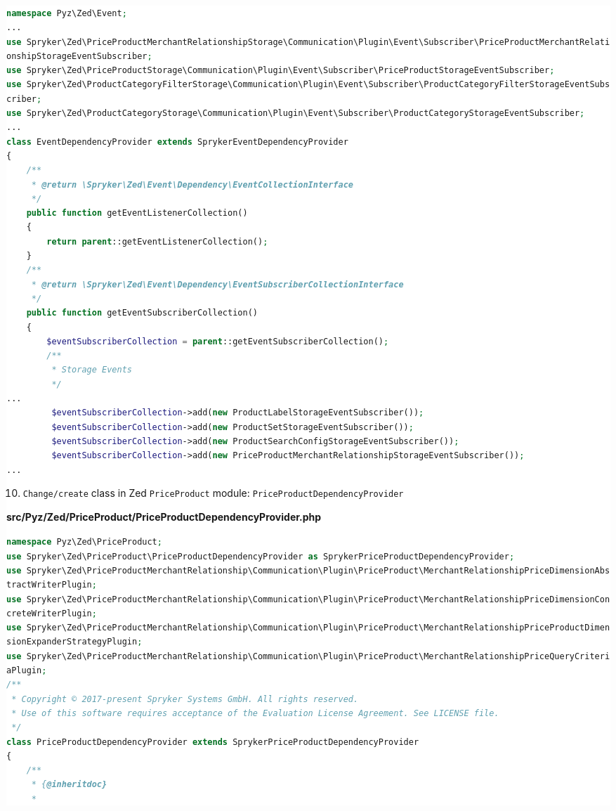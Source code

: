 ```php
namespace Pyz\Zed\Event;
...
use Spryker\Zed\PriceProductMerchantRelationshipStorage\Communication\Plugin\Event\Subscriber\PriceProductMerchantRelationshipStorageEventSubscriber;
use Spryker\Zed\PriceProductStorage\Communication\Plugin\Event\Subscriber\PriceProductStorageEventSubscriber;
use Spryker\Zed\ProductCategoryFilterStorage\Communication\Plugin\Event\Subscriber\ProductCategoryFilterStorageEventSubscriber;
use Spryker\Zed\ProductCategoryStorage\Communication\Plugin\Event\Subscriber\ProductCategoryStorageEventSubscriber;
...
class EventDependencyProvider extends SprykerEventDependencyProvider
{
    /**
     * @return \Spryker\Zed\Event\Dependency\EventCollectionInterface
     */
    public function getEventListenerCollection()
    {
        return parent::getEventListenerCollection();
    }
    /**
     * @return \Spryker\Zed\Event\Dependency\EventSubscriberCollectionInterface
     */
    public function getEventSubscriberCollection()
    {
        $eventSubscriberCollection = parent::getEventSubscriberCollection();
        /**
         * Storage Events
         */
...
         $eventSubscriberCollection->add(new ProductLabelStorageEventSubscriber());
         $eventSubscriberCollection->add(new ProductSetStorageEventSubscriber());
         $eventSubscriberCollection->add(new ProductSearchConfigStorageEventSubscriber());
         $eventSubscriberCollection->add(new PriceProductMerchantRelationshipStorageEventSubscriber());
...
```

10. `Change/create` class in Zed `PriceProduct` module: `PriceProductDependencyProvider`

**src/Pyz/Zed/PriceProduct/PriceProductDependencyProvider.php**

```php
namespace Pyz\Zed\PriceProduct;
use Spryker\Zed\PriceProduct\PriceProductDependencyProvider as SprykerPriceProductDependencyProvider;
use Spryker\Zed\PriceProductMerchantRelationship\Communication\Plugin\PriceProduct\MerchantRelationshipPriceDimensionAbstractWriterPlugin;
use Spryker\Zed\PriceProductMerchantRelationship\Communication\Plugin\PriceProduct\MerchantRelationshipPriceDimensionConcreteWriterPlugin;
use Spryker\Zed\PriceProductMerchantRelationship\Communication\Plugin\PriceProduct\MerchantRelationshipPriceProductDimensionExpanderStrategyPlugin;
use Spryker\Zed\PriceProductMerchantRelationship\Communication\Plugin\PriceProduct\MerchantRelationshipPriceQueryCriteriaPlugin;
/**
 * Copyright © 2017-present Spryker Systems GmbH. All rights reserved.
 * Use of this software requires acceptance of the Evaluation License Agreement. See LICENSE file.
 */
class PriceProductDependencyProvider extends SprykerPriceProductDependencyProvider
{
    /**
     * {@inheritdoc}
     *
```